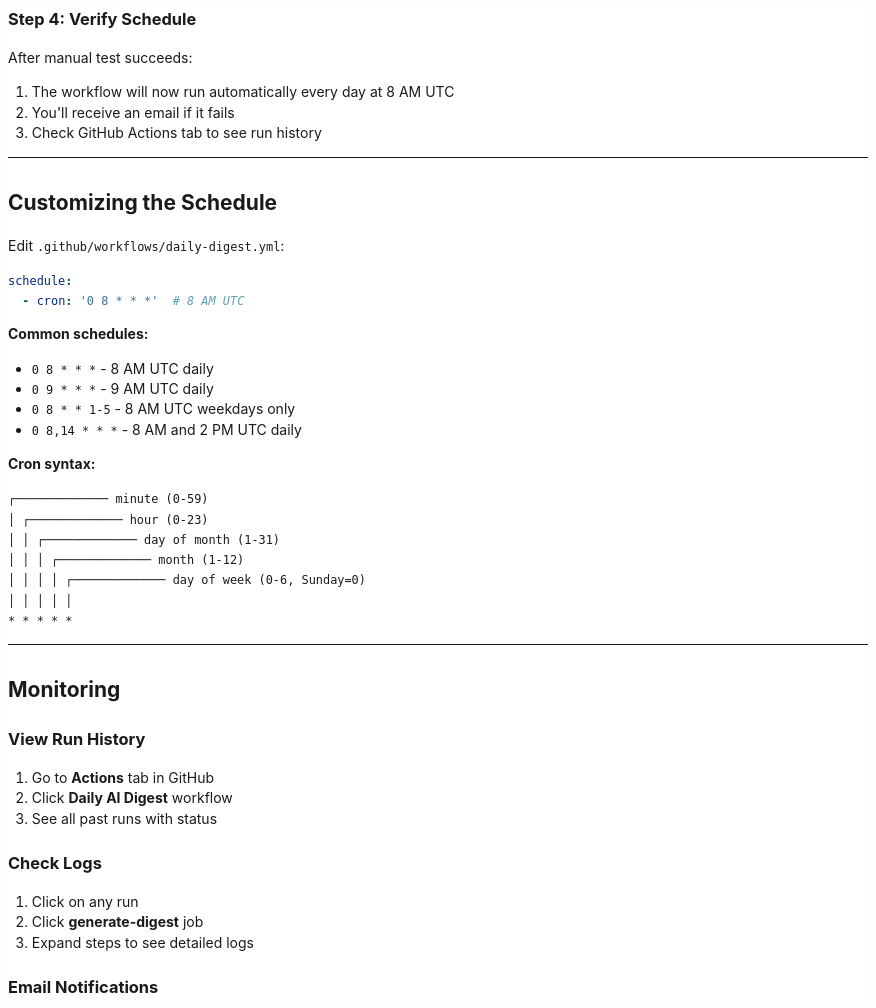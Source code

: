 
### Step 4: Verify Schedule

After manual test succeeds:

1. The workflow will now run automatically every day at 8 AM UTC
2. You'll receive an email if it fails
3. Check GitHub Actions tab to see run history

---

## Customizing the Schedule

Edit `.github/workflows/daily-digest.yml`:

```yaml
schedule:
  - cron: '0 8 * * *'  # 8 AM UTC
```

**Common schedules:**
- `0 8 * * *` - 8 AM UTC daily
- `0 9 * * *` - 9 AM UTC daily
- `0 8 * * 1-5` - 8 AM UTC weekdays only
- `0 8,14 * * *` - 8 AM and 2 PM UTC daily

**Cron syntax:**
```
┌───────────── minute (0-59)
│ ┌───────────── hour (0-23)
│ │ ┌───────────── day of month (1-31)
│ │ │ ┌───────────── month (1-12)
│ │ │ │ ┌───────────── day of week (0-6, Sunday=0)
│ │ │ │ │
* * * * *
```

---

## Monitoring

### View Run History

1. Go to **Actions** tab in GitHub
2. Click **Daily AI Digest** workflow
3. See all past runs with status

### Check Logs

1. Click on any run
2. Click **generate-digest** job
3. Expand steps to see detailed logs

### Email Notifications
